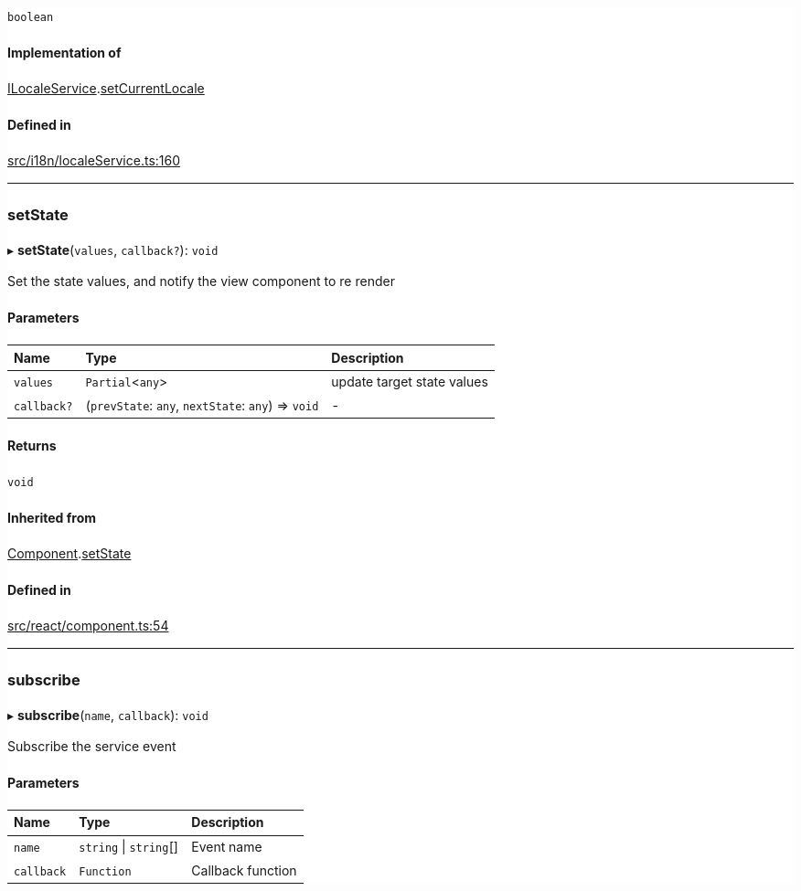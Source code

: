 `boolean`

#### Implementation of

[ILocaleService](../interfaces/molecule.ILocaleService).[setCurrentLocale](../interfaces/molecule.ILocaleService#setcurrentlocale)

#### Defined in

[src/i18n/localeService.ts:160](https://github.com/DTStack/molecule/blob/b5324fcf/src/i18n/localeService.ts#L160)

---

### setState

▸ **setState**(`values`, `callback?`): `void`

Set the state values, and notify the view component to re render

#### Parameters

| Name        | Type                                               | Description                |
| :---------- | :------------------------------------------------- | :------------------------- |
| `values`    | `Partial`<`any`\>                                  | update target state values |
| `callback?` | (`prevState`: `any`, `nextState`: `any`) => `void` | -                          |

#### Returns

`void`

#### Inherited from

[Component](molecule.react.Component).[setState](molecule.react.Component#setstate)

#### Defined in

[src/react/component.ts:54](https://github.com/DTStack/molecule/blob/b5324fcf/src/react/component.ts#L54)

---

### subscribe

▸ **subscribe**(`name`, `callback`): `void`

Subscribe the service event

#### Parameters

| Name       | Type                   | Description       |
| :--------- | :--------------------- | :---------------- |
| `name`     | `string` \| `string`[] | Event name        |
| `callback` | `Function`             | Callback function |
